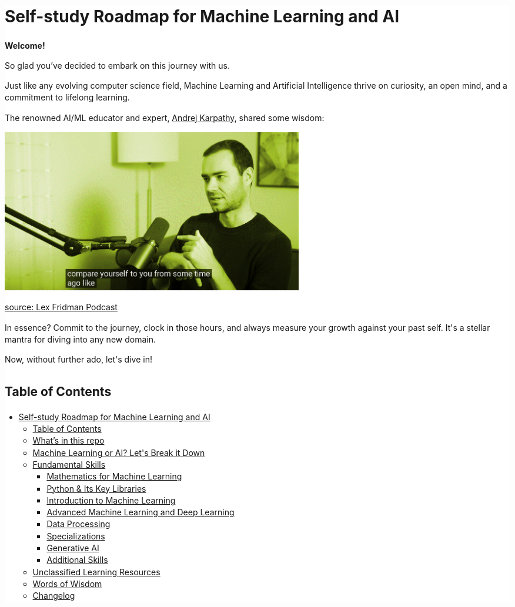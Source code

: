 # Self-study Roadmap for Machine Learning and AI

**Welcome!**

So glad you’ve decided to embark on this journey with us.

Just like any evolving computer science field, Machine Learning and Artificial Intelligence thrive on curiosity, an open mind, and a commitment to lifelong learning.

The renowned AI/ML educator and expert, [Andrej Karpathy](https://twitter.com/karpathy), shared some wisdom:

<img src="Images\karpathy.png" alt = "a simple diagram" width ="500"></img>

[source: Lex Fridman Podcast](https://youtu.be/I2ZK3ngNvvI?si=W0w9CG9BnWoLtBdG)

In essence? Commit to the journey, clock in those hours, and always measure your growth against your past self. It's a stellar mantra for diving into any new domain.

Now, without further ado, let's dive in!


## Table of Contents


- [Self-study Roadmap for Machine Learning and AI](#self-study-roadmap-for-machine-learning-and-ai)
    - [Table of Contents](#table-of-contents)
    - [What’s in this repo](#whats-in-this-repo)
    - [Machine Learning or AI? Let's Break it Down](#machine-learning-or-ai-lets-break-it-down)
    - [Fundamental Skills](#fundamental-skills)
        - [Mathematics for Machine Learning](#mathematics-for-machine-learning)
        - [Python & Its Key Libraries](#python--its-key-libraries)
        - [Introduction to Machine Learning](#introduction-to-machine-learning)
        - [Advanced Machine Learning and Deep Learning](#advanced-machine-learning-and-deep-learning)
        - [Data Processing](#data-processing)
        - [Specializations](#specializations)
        - [Generative AI](#generative-ai)
        - [Additional Skills](#additional-skills)
    - [Unclassified Learning Resources](#unclassified-learning-resources)
    - [Words of Wisdom](#words-of-wisdom)
    - [Changelog](#changelog)
